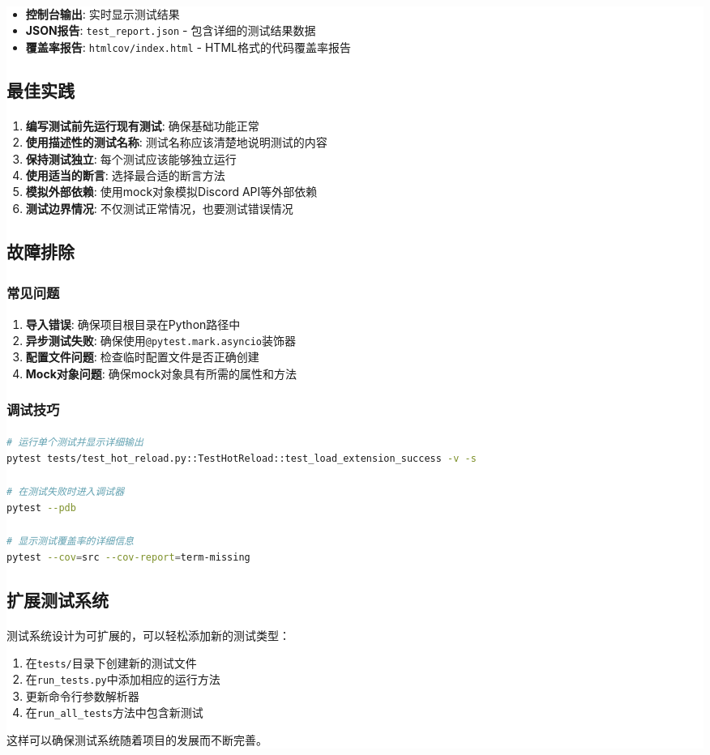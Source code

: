 - **控制台输出**: 实时显示测试结果
- **JSON报告**: `test_report.json` - 包含详细的测试结果数据
- **覆盖率报告**: `htmlcov/index.html` - HTML格式的代码覆盖率报告

## 最佳实践

1. **编写测试前先运行现有测试**: 确保基础功能正常
2. **使用描述性的测试名称**: 测试名称应该清楚地说明测试的内容
3. **保持测试独立**: 每个测试应该能够独立运行
4. **使用适当的断言**: 选择最合适的断言方法
5. **模拟外部依赖**: 使用mock对象模拟Discord API等外部依赖
6. **测试边界情况**: 不仅测试正常情况，也要测试错误情况

## 故障排除

### 常见问题

1. **导入错误**: 确保项目根目录在Python路径中
2. **异步测试失败**: 确保使用`@pytest.mark.asyncio`装饰器
3. **配置文件问题**: 检查临时配置文件是否正确创建
4. **Mock对象问题**: 确保mock对象具有所需的属性和方法

### 调试技巧

```bash
# 运行单个测试并显示详细输出
pytest tests/test_hot_reload.py::TestHotReload::test_load_extension_success -v -s

# 在测试失败时进入调试器
pytest --pdb

# 显示测试覆盖率的详细信息
pytest --cov=src --cov-report=term-missing
```

## 扩展测试系统

测试系统设计为可扩展的，可以轻松添加新的测试类型：

1. 在`tests/`目录下创建新的测试文件
2. 在`run_tests.py`中添加相应的运行方法
3. 更新命令行参数解析器
4. 在`run_all_tests`方法中包含新测试

这样可以确保测试系统随着项目的发展而不断完善。

